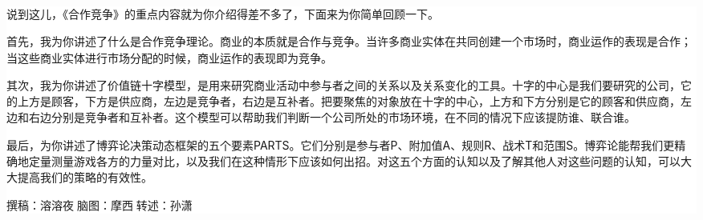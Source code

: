 ###  



说到这儿，《合作竞争》的重点内容就为你介绍得差不多了，下面来为你简单回顾一下。

首先，我为你讲述了什么是合作竞争理论。商业的本质就是合作与竞争。当许多商业实体在共同创建一个市场时，商业运作的表现是合作；当这些商业实体进行市场分配的时候，商业运作的表现即为竞争。

其次，我为你讲述了价值链十字模型，是用来研究商业活动中参与者之间的关系以及关系变化的工具。十字的中心是我们要研究的公司，它的上方是顾客，下方是供应商，左边是竞争者，右边是互补者。把要聚焦的对象放在十字的中心，上方和下方分别是它的顾客和供应商，左边和右边分别是竞争者和互补者。这个模型可以帮助我们判断一个公司所处的市场环境，在不同的情况下应该提防谁、联合谁。

最后，为你讲述了博弈论决策动态框架的五个要素PARTS。它们分别是参与者P、附加值A、规则R、战术T和范围S。博弈论能帮我们更精确地定量测量游戏各方的力量对比，以及我们在这种情形下应该如何出招。对这五个方面的认知以及了解其他人对这些问题的认知，可以大大提高我们的策略的有效性。

撰稿：溶溶夜
脑图：摩西
转述：孙潇

